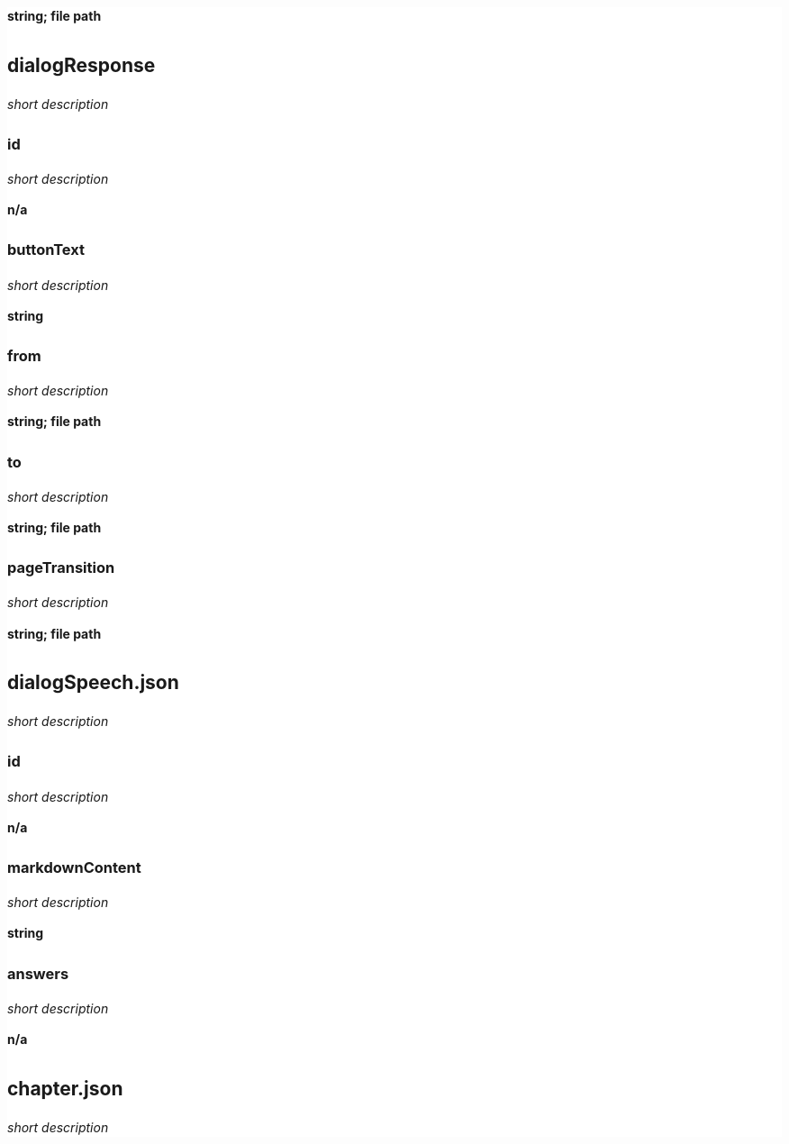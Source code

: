 **string; file path**

## dialogResponse
*short description*

### id
*short description*

**n/a**

### buttonText
*short description*

**string**

### from
*short description*

**string; file path**

### to
*short description*

**string; file path**

### pageTransition
*short description*

**string; file path**

## dialogSpeech.json
*short description*

### id
*short description*

**n/a**

### markdownContent
*short description*

**string**

### answers
*short description*

**n/a**

## chapter.json
*short description*
